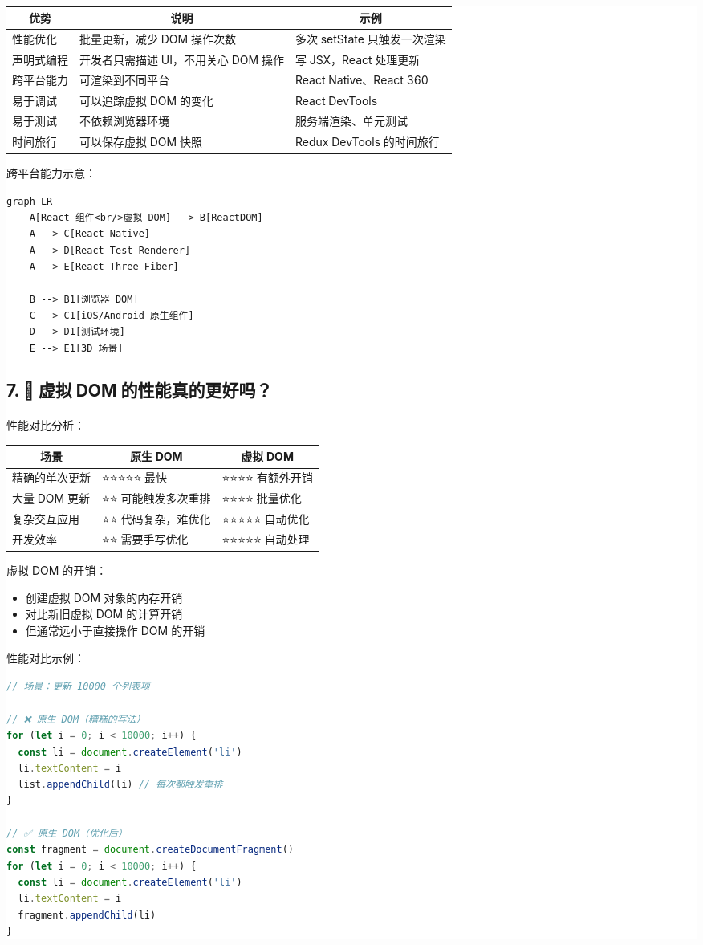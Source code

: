 | 优势 | 说明 | 示例 |
| --- | --- | --- |
| 性能优化 | 批量更新，减少 DOM 操作次数 | 多次 setState 只触发一次渲染 |
| 声明式编程 | 开发者只需描述 UI，不用关心 DOM 操作 | 写 JSX，React 处理更新 |
| 跨平台能力 | 可渲染到不同平台 | React Native、React 360 |
| 易于调试 | 可以追踪虚拟 DOM 的变化 | React DevTools |
| 易于测试 | 不依赖浏览器环境 | 服务端渲染、单元测试 |
| 时间旅行 | 可以保存虚拟 DOM 快照 | Redux DevTools 的时间旅行 |

跨平台能力示意：

```mermaid
graph LR
    A[React 组件<br/>虚拟 DOM] --> B[ReactDOM]
    A --> C[React Native]
    A --> D[React Test Renderer]
    A --> E[React Three Fiber]

    B --> B1[浏览器 DOM]
    C --> C1[iOS/Android 原生组件]
    D --> D1[测试环境]
    E --> E1[3D 场景]
```

## 7. 🤔 虚拟 DOM 的性能真的更好吗？

性能对比分析：

| 场景           | 原生 DOM              | 虚拟 DOM            |
| -------------- | --------------------- | ------------------- |
| 精确的单次更新 | ⭐⭐⭐⭐⭐ 最快       | ⭐⭐⭐⭐ 有额外开销 |
| 大量 DOM 更新  | ⭐⭐ 可能触发多次重排 | ⭐⭐⭐⭐ 批量优化   |
| 复杂交互应用   | ⭐⭐ 代码复杂，难优化 | ⭐⭐⭐⭐⭐ 自动优化 |
| 开发效率       | ⭐⭐ 需要手写优化     | ⭐⭐⭐⭐⭐ 自动处理 |

虚拟 DOM 的开销：

- 创建虚拟 DOM 对象的内存开销
- 对比新旧虚拟 DOM 的计算开销
- 但通常远小于直接操作 DOM 的开销

性能对比示例：

```jsx
// 场景：更新 10000 个列表项

// ❌ 原生 DOM（糟糕的写法）
for (let i = 0; i < 10000; i++) {
  const li = document.createElement('li')
  li.textContent = i
  list.appendChild(li) // 每次都触发重排
}

// ✅ 原生 DOM（优化后）
const fragment = document.createDocumentFragment()
for (let i = 0; i < 10000; i++) {
  const li = document.createElement('li')
  li.textContent = i
  fragment.appendChild(li)
}
```

[1]: https://legacy.reactjs.org/docs/faq-internals.html
[2]: https://github.com/Matt-Esch/virtual-dom
[3]: https://calendar.perfplanet.com/2013/diff/
[4]: https://svelte.dev/blog/virtual-dom-is-pure-overhead